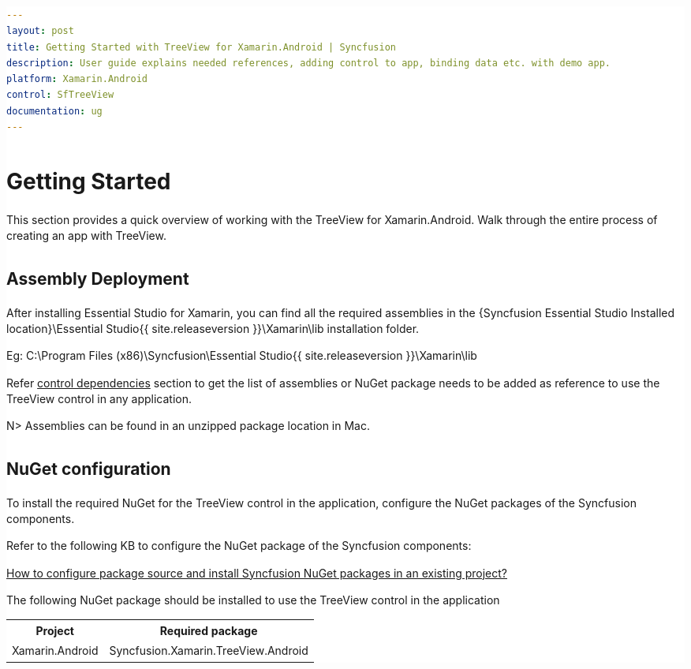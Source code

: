 ```yaml
---
layout: post
title: Getting Started with TreeView for Xamarin.Android | Syncfusion
description: User guide explains needed references, adding control to app, binding data etc. with demo app.
platform: Xamarin.Android
control: SfTreeView
documentation: ug
---
```


# Getting Started

This section provides a quick overview of working with the TreeView for Xamarin.Android. Walk through the entire process of creating an app with TreeView.

## Assembly Deployment

After installing Essential Studio for Xamarin, you can find all the required assemblies in the {Syncfusion Essential Studio Installed location}\Essential Studio\{{ site.releaseversion }}\Xamarin\lib installation folder.

Eg: C:\Program Files (x86)\Syncfusion\Essential Studio\{{ site.releaseversion }}\Xamarin\lib

Refer [control dependencies](https://help.syncfusion.com/xamarin-android/introduction/controldependencies#sftreeview) section to get the list of assemblies or NuGet package needs to be added as reference to use the TreeView control in any application.

N> Assemblies can be found in an unzipped package location in Mac.

## NuGet configuration

To install the required NuGet for the TreeView control in the application, configure the NuGet packages of the Syncfusion components.

Refer to the following KB to configure the NuGet package of the Syncfusion components:

[How to configure package source and install Syncfusion NuGet packages in an existing project?](https://www.syncfusion.com/kb/7441/how-to-configure-package-source-and-install-syncfusion-nuget-packages-in-an-existing-project)

The following NuGet package should be installed to use the TreeView control in the application

<table>
<tr>
<th> Project </th>
<th> Required package </th>
</tr>
<tr>
<td> Xamarin.Android </td>
<td> Syncfusion.Xamarin.TreeView.Android</td>
</tr>
</table>
